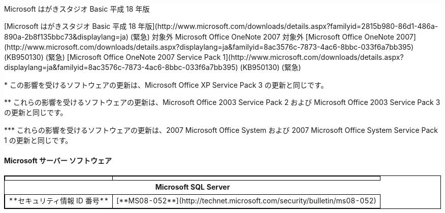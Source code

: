 Microsoft はがきスタジオ Basic 平成 18 年版
</td>
<td style="border:1px solid black;">
[Microsoft はがきスタジオ Basic 平成 18 年版](http://www.microsoft.com/downloads/details.aspx?familyid=2815b980-86d1-486a-890a-2b8f135bbc73&displaylang=ja)  
(緊急)
</td>
<td style="border:1px solid black;">
対象外
</td>
</tr>
<tr>
<td style="border:1px solid black;">
Microsoft Office OneNote 2007
</td>
<td style="border:1px solid black;">
対象外
</td>
<td style="border:1px solid black;">
[Microsoft Office OneNote 2007](http://www.microsoft.com/downloads/details.aspx?displaylang=ja&familyid=8ac3576c-7873-4ac6-8bbc-033f6a7bb395)  
(KB950130)  
(緊急)  
[Microsoft Office OneNote 2007 Service Pack 1](http://www.microsoft.com/downloads/details.aspx?displaylang=ja&familyid=8ac3576c-7873-4ac6-8bbc-033f6a7bb395)  
(KB950130)  
(緊急)
</td>
</tr>
</table>

<p></p>

 
\* この影響を受けるソフトウェアの更新は、Microsoft Office XP Service Pack 3 の更新と同じです。

\*\* これらの影響を受けるソフトウェアの更新は、Microsoft Office 2003 Service Pack 2 および Microsoft Office 2003 Service Pack 3 の更新と同じです。

\*\*\* これらの影響を受けるソフトウェアの更新は、2007 Microsoft Office System および 2007 Microsoft Office System Service Pack 1 の更新と同じです。

#### Microsoft サーバー ソフトウェア

 
<p></p>

<table style="border:1px solid black;">
<tr class="thead">
<th style="border:1px solid black;" >
</th>
<th style="border:1px solid black;" >
</th>
</tr>
<tr>
<th colspan="2">
Microsoft SQL Server
</th>
</tr>
<tr>
<td style="border:1px solid black;">
**セキュリティ情報 ID 番号**
</td>
<td style="border:1px solid black;">
[**MS08-052**](http://technet.microsoft.com/security/bulletin/ms08-052)
</td>
</tr>